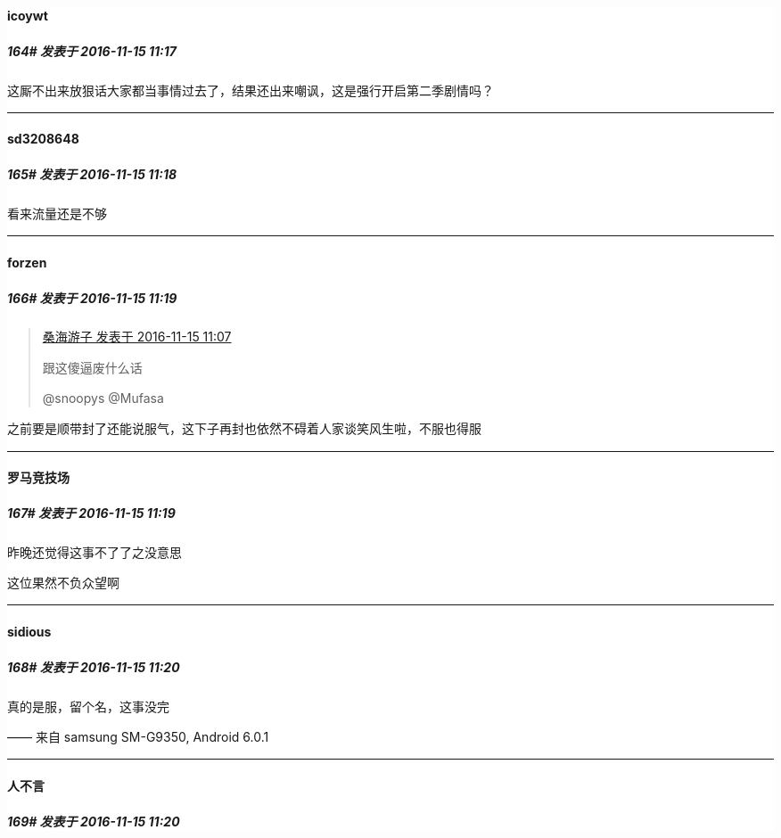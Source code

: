 ####  icoywt  
##### 164#       发表于 2016-11-15 11:17


这厮不出来放狠话大家都当事情过去了，结果还出来嘲讽，这是强行开启第二季剧情吗？


-----

####  sd3208648  
##### 165#       发表于 2016-11-15 11:18


看来流量还是不够


-----

####  forzen  
##### 166#       发表于 2016-11-15 11:19


<blockquote><a href="httphttps://bbs.saraba1st.com/2b/forum.php?mod=redirect&amp;goto=findpost&amp;pid=34183464&amp;ptid=1347317" target="_blank">桑海游子 发表于 2016-11-15 11:07</a>

跟这傻逼废什么话


@snoopys @Mufasa</blockquote>
之前要是顺带封了还能说服气，这下子再封也依然不碍着人家谈笑风生啦，不服也得服


-----

####  罗马竞技场  
##### 167#       发表于 2016-11-15 11:19


昨晚还觉得这事不了了之没意思

这位果然不负众望啊


-----

####  sidious  
##### 168#       发表于 2016-11-15 11:20


真的是服，留个名，这事没完

—— 来自 samsung SM-G9350, Android 6.0.1


-----

####  人不言  
##### 169#       发表于 2016-11-15 11:20

